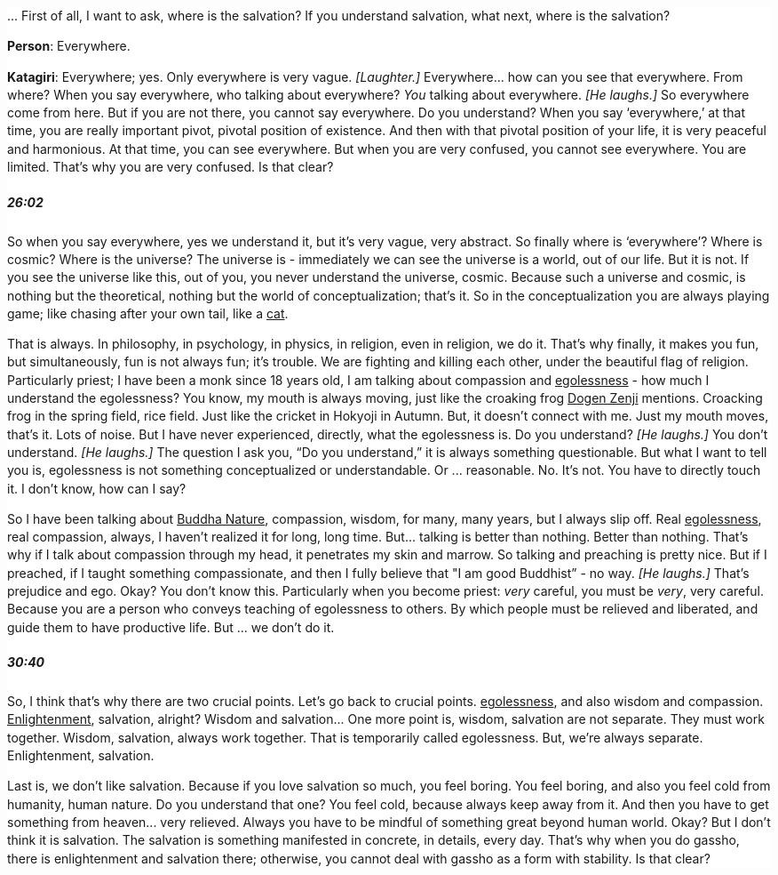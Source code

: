 ... First of all, I want to ask, where is the salvation? If you understand salvation, what next, where is the salvation? 

**Person**: Everywhere.

**Katagiri**: Everywhere; yes. Only everywhere is very vague. *[Laughter.]* Everywhere... how can you see that everywhere. From where? When you say everywhere, who talking about everywhere? *You* talking about everywhere. *[He laughs.]* So everywhere come from here. But if you are not there, you cannot say everywhere. Do you understand? When you say ‘everywhere,’ at that time, you are really important pivot, pivotal position of existence. And then with that pivotal position of your life, it is very peaceful and harmonious. At that time, you can see everywhere. But when you are very confused, you cannot see everywhere. You are limited. That’s why you are very confused. Is that clear?

##### 26:02

So when you say everywhere, yes we understand it, but it’s very vague, very abstract. So finally where is ‘everywhere’? Where is cosmic? Where is the universe? The universe is  - immediately we can see the universe is a world, out of our life. But it is not. If you see the universe like this, out of you, you never understand the universe, cosmic. Because such a universe and cosmic, is nothing but the theoretical, nothing but the world of conceptualization; that’s it. So in the conceptualization you are always playing game; like chasing after your own tail, like a [cat](glossary#cat). 

That is always. In philosophy, in psychology, in physics, in religion, even in religion, we do it. That’s why finally, it makes you fun, but simultaneously, fun is not always fun; it’s trouble. We are fighting and killing each other, under the beautiful flag of religion. Particularly priest; I have been a monk since 18 years old, I am talking about compassion and [egolessness](glossary#egolessness) - how much I understand the egolessness? You know, my mouth is always moving, just like the croaking frog [Dogen Zenji](glossary#dogen) mentions. Croacking frog in the spring field, rice field. Just like the cricket in Hokyoji in Autumn. But, it doesn’t connect with me. Just my mouth moves, that’s it. Lots of noise. But I have never experienced, directly, what the egolessness is. Do you understand? *[He laughs.]* You don’t understand. *[He laughs.]* The question I ask you, “Do you understand,” it is always something questionable. But what I want to tell you is, egolessness is not something conceptualized or understandable. Or ... reasonable. No. It’s not. You have to directly touch it. I don’t know, how can I say? 

So I have been talking about [Buddha Nature](glossary#buddha-nature), compassion, wisdom, for many, many years, but I always slip off. Real [egolessness](glossary#egolessness), real compassion, always, I haven’t realized it for long, long time. But... talking is better than nothing. Better than nothing. That’s why if I talk about compassion through my head, it penetrates my skin and marrow. So talking and preaching is pretty nice. But if I preached, if I taught something compassionate, and then I fully believe that "I am good Buddhist” - no way. *[He laughs.]* That’s prejudice and ego. Okay? You don’t know this. Particularly when you become priest: *very* careful, you must be *very*, very careful. Because you are a person who conveys teaching of egolessness to others. By which people must be relieved and liberated, and guide them to have productive life. But ... we don’t do it.

##### 30:40

So, I think that’s why there are two crucial points. Let’s go back to crucial points. [egolessness](glossary#egolessness), and also wisdom and compassion. [Enlightenment](glossary#enlightenment), salvation, alright? Wisdom and salvation... One more point is, wisdom, salvation are not separate. They must work together. Wisdom, salvation, always work together. That is temporarily called egolessness. But, we’re always separate. Enlightenment, salvation. 

Last is, we don’t like salvation. Because if you love salvation so much, you feel boring. You feel boring, and also you feel cold from humanity, human nature. Do you understand that one? You feel cold, because always keep away from it. And then you have to get something from heaven... very relieved. Always you have to be mindful of something great beyond human world. Okay? But I don’t think it is salvation. The salvation is something manifested in concrete, in details, every day. That’s why when you do gassho, there is enlightenment and salvation there; otherwise, you cannot deal with gassho as a form with stability. Is that clear? 
